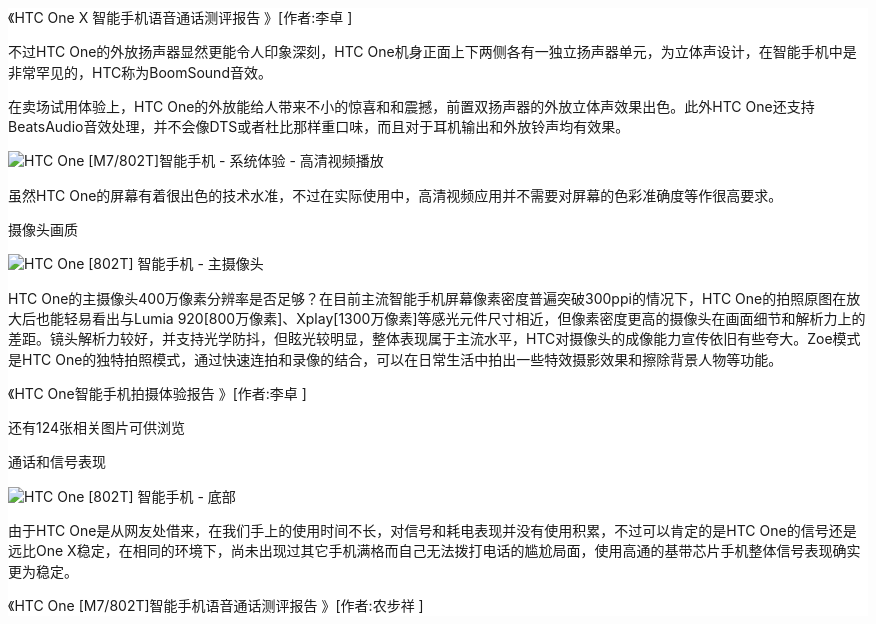 

《HTC One X 智能手机语音通话测评报告  》[作者:李卓 ]



不过HTC One的外放扬声器显然更能令人印象深刻，HTC One机身正面上下两侧各有一独立扬声器单元，为立体声设计，在智能手机中是非常罕见的，HTC称为BoomSound音效。



在卖场试用体验上，HTC One的外放能给人带来不小的惊喜和和震撼，前置双扬声器的外放立体声效果出色。此外HTC One还支持BeatsAudio音效处理，并不会像DTS或者杜比那样重口味，而且对于耳机输出和外放铃声均有效果。



![HTC One [M7/802T]智能手机 - 系统体验 - 高清视频播放](https://images.soomal.cc/images/doc/20130612/00032033.webp)



虽然HTC One的屏幕有着很出色的技术水准，不过在实际使用中，高清视频应用并不需要对屏幕的色彩准确度等作很高要求。







摄像头画质



![HTC One [802T] 智能手机 - 主摄像头](https://images.soomal.cc/images/doc/20130518/00030982.webp)



HTC One的主摄像头400万像素分辨率是否足够？在目前主流智能手机屏幕像素密度普遍突破300ppi的情况下，HTC One的拍照原图在放大后也能轻易看出与Lumia 920[800万像素]、Xplay[1300万像素]等感光元件尺寸相近，但像素密度更高的摄像头在画面细节和解析力上的差距。镜头解析力较好，并支持光学防抖，但眩光较明显，整体表现属于主流水平，HTC对摄像头的成像能力宣传依旧有些夸大。Zoe模式是HTC One的独特拍照模式，通过快速连拍和录像的结合，可以在日常生活中拍出一些特效摄影效果和擦除背景人物等功能。



《HTC One智能手机拍摄体验报告 》[作者:李卓 ]



还有124张相关图片可供浏览







通话和信号表现



![HTC One [802T] 智能手机 - 底部](https://images.soomal.cc/images/doc/20130518/00030959.webp)



由于HTC One是从网友处借来，在我们手上的使用时间不长，对信号和耗电表现并没有使用积累，不过可以肯定的是HTC One的信号还是远比One X稳定，在相同的环境下，尚未出现过其它手机满格而自己无法拨打电话的尴尬局面，使用高通的基带芯片手机整体信号表现确实更为稳定。



《HTC One [M7/802T]智能手机语音通话测评报告 》[作者:农步祥 ]






